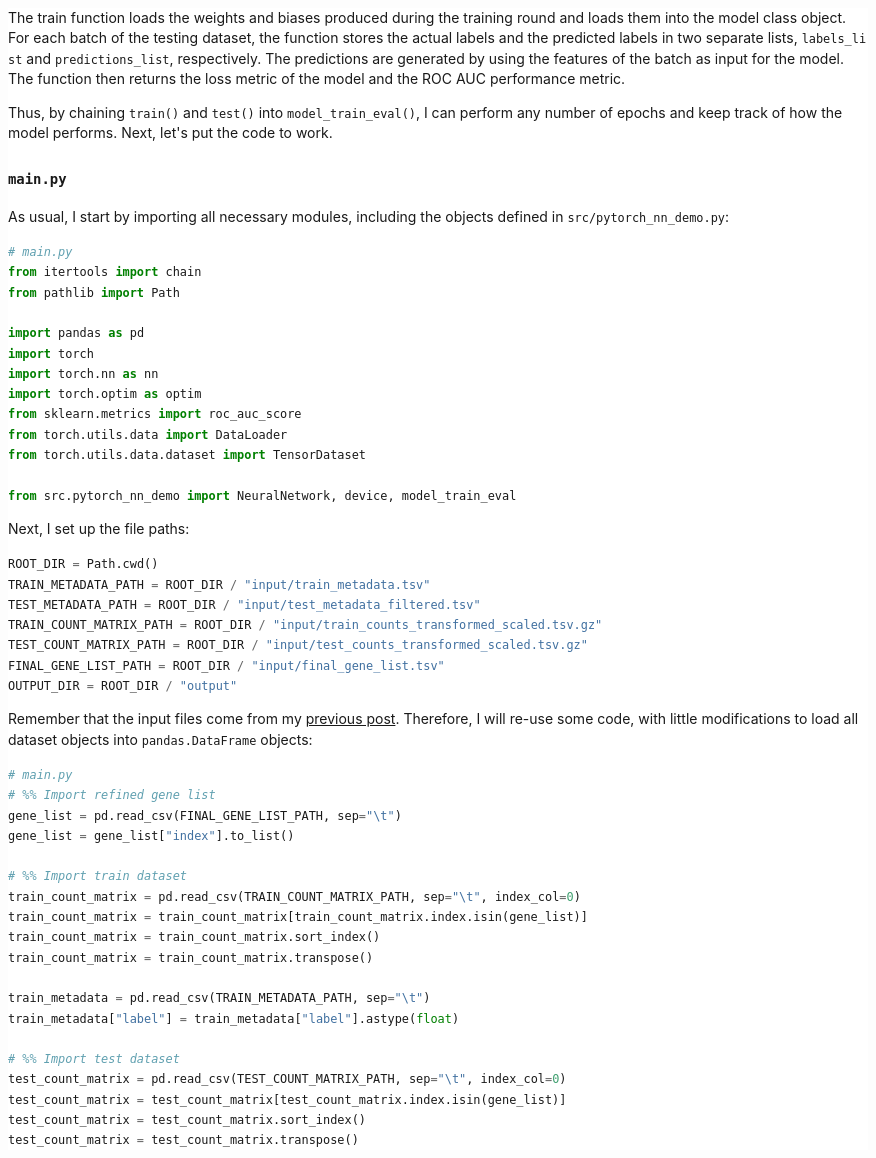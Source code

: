 The train function loads the weights and biases produced during the training round and loads them into the model class object. For each batch of the testing dataset, the function stores the actual labels and the predicted labels in two separate lists, `labels_list` and `predictions_list`, respectively. The predictions are generated by using the features of the batch as input for the model. The function then returns the loss metric of the model and the ROC AUC performance metric.

Thus, by chaining `train()` and `test()` into `model_train_eval()`, I can perform any number of epochs and keep track of how the model performs. Next, let's put the code to work.

### `main.py`

As usual, I start by importing all necessary modules, including the objects defined in `src/pytorch_nn_demo.py`:

```python
# main.py
from itertools import chain
from pathlib import Path

import pandas as pd
import torch
import torch.nn as nn
import torch.optim as optim
from sklearn.metrics import roc_auc_score
from torch.utils.data import DataLoader
from torch.utils.data.dataset import TensorDataset

from src.pytorch_nn_demo import NeuralNetwork, device, model_train_eval
```

Next, I set up the file paths:

```python
ROOT_DIR = Path.cwd()
TRAIN_METADATA_PATH = ROOT_DIR / "input/train_metadata.tsv"
TEST_METADATA_PATH = ROOT_DIR / "input/test_metadata_filtered.tsv"
TRAIN_COUNT_MATRIX_PATH = ROOT_DIR / "input/train_counts_transformed_scaled.tsv.gz"
TEST_COUNT_MATRIX_PATH = ROOT_DIR / "input/test_counts_transformed_scaled.tsv.gz"
FINAL_GENE_LIST_PATH = ROOT_DIR / "input/final_gene_list.tsv"
OUTPUT_DIR = ROOT_DIR / "output"
```

Remember that the input files come from my [previous post](https://antoniocampos13.github.io/analyzing-scrna-seq-data-with-xgboost.html). Therefore, I will re-use some code, with little modifications to load all dataset objects into `pandas.DataFrame` objects:

```python
# main.py
# %% Import refined gene list
gene_list = pd.read_csv(FINAL_GENE_LIST_PATH, sep="\t")
gene_list = gene_list["index"].to_list()

# %% Import train dataset
train_count_matrix = pd.read_csv(TRAIN_COUNT_MATRIX_PATH, sep="\t", index_col=0)
train_count_matrix = train_count_matrix[train_count_matrix.index.isin(gene_list)]
train_count_matrix = train_count_matrix.sort_index()
train_count_matrix = train_count_matrix.transpose()

train_metadata = pd.read_csv(TRAIN_METADATA_PATH, sep="\t")
train_metadata["label"] = train_metadata["label"].astype(float)

# %% Import test dataset
test_count_matrix = pd.read_csv(TEST_COUNT_MATRIX_PATH, sep="\t", index_col=0)
test_count_matrix = test_count_matrix[test_count_matrix.index.isin(gene_list)]
test_count_matrix = test_count_matrix.sort_index()
test_count_matrix = test_count_matrix.transpose()

```